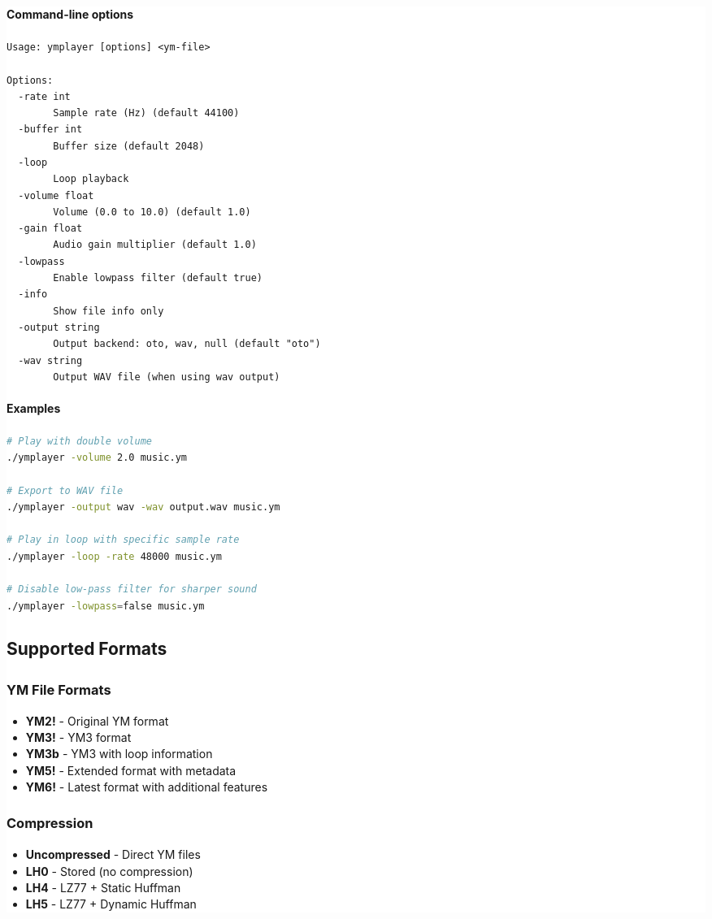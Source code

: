 #### Command-line options

```
Usage: ymplayer [options] <ym-file>

Options:
  -rate int
        Sample rate (Hz) (default 44100)
  -buffer int
        Buffer size (default 2048)
  -loop
        Loop playback
  -volume float
        Volume (0.0 to 10.0) (default 1.0)
  -gain float
        Audio gain multiplier (default 1.0)
  -lowpass
        Enable lowpass filter (default true)
  -info
        Show file info only
  -output string
        Output backend: oto, wav, null (default "oto")
  -wav string
        Output WAV file (when using wav output)
```

#### Examples

```bash
# Play with double volume
./ymplayer -volume 2.0 music.ym

# Export to WAV file
./ymplayer -output wav -wav output.wav music.ym

# Play in loop with specific sample rate
./ymplayer -loop -rate 48000 music.ym

# Disable low-pass filter for sharper sound
./ymplayer -lowpass=false music.ym
```

## Supported Formats

### YM File Formats
- **YM2!** - Original YM format
- **YM3!** - YM3 format
- **YM3b** - YM3 with loop information
- **YM5!** - Extended format with metadata
- **YM6!** - Latest format with additional features

### Compression
- **Uncompressed** - Direct YM files
- **LH0** - Stored (no compression)
- **LH4** - LZ77 + Static Huffman
- **LH5** - LZ77 + Dynamic Huffman
